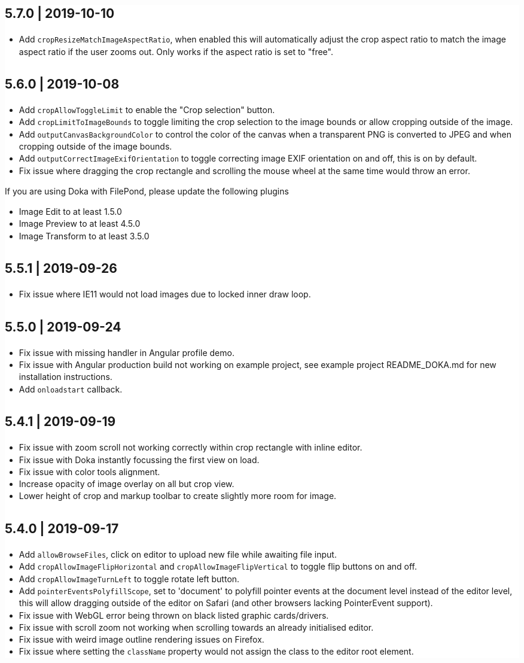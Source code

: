 
## 5.7.0 | 2019-10-10

- Add `cropResizeMatchImageAspectRatio`, when enabled this will automatically adjust the crop aspect ratio to match the image aspect ratio if the user zooms out. Only works if the aspect ratio is set to "free".


## 5.6.0 | 2019-10-08

- Add `cropAllowToggleLimit` to enable the "Crop selection" button.
- Add `cropLimitToImageBounds` to toggle limiting the crop selection to the image bounds or allow cropping outside of the image.
- Add `outputCanvasBackgroundColor` to control the color of the canvas when a transparent PNG is converted to JPEG and when cropping outside of the image bounds.
- Add `outputCorrectImageExifOrientation` to toggle correcting image EXIF orientation on and off, this is on by default.
- Fix issue where dragging the crop rectangle and scrolling the mouse wheel at the same time would throw an error.

If you are using Doka with FilePond, please update the following plugins
- Image Edit to at least 1.5.0
- Image Preview to at least 4.5.0
- Image Transform to at least  3.5.0


## 5.5.1 | 2019-09-26

- Fix issue where IE11 would not load images due to locked inner draw loop.


## 5.5.0 | 2019-09-24

- Fix issue with missing handler in Angular profile demo.
- Fix issue with Angular production build not working on example project, see example project README_DOKA.md for new installation instructions.
- Add `onloadstart` callback.


## 5.4.1 | 2019-09-19

- Fix issue with zoom scroll not working correctly within crop rectangle with inline editor.
- Fix issue with Doka instantly focussing the first view on load.
- Fix issue with color tools alignment.
- Increase opacity of image overlay on all but crop view.
- Lower height of crop and markup toolbar to create slightly more room for image.


## 5.4.0 | 2019-09-17

- Add `allowBrowseFiles`, click on editor to upload new file while awaiting file input.
- Add `cropAllowImageFlipHorizontal` and `cropAllowImageFlipVertical` to toggle flip buttons on and off.
- Add `cropAllowImageTurnLeft` to toggle rotate left button.
- Add `pointerEventsPolyfillScope`, set to 'document' to polyfill pointer events at the document level instead of the editor level, this will allow dragging outside of the editor on Safari (and other browsers lacking PointerEvent support).
- Fix issue with WebGL error being thrown on black listed graphic cards/drivers.
- Fix issue with scroll zoom not working when scrolling towards an already initialised editor.
- Fix issue with weird image outline rendering issues on Firefox.
- Fix issue where setting the `className` property would not assign the class to the editor root element.
